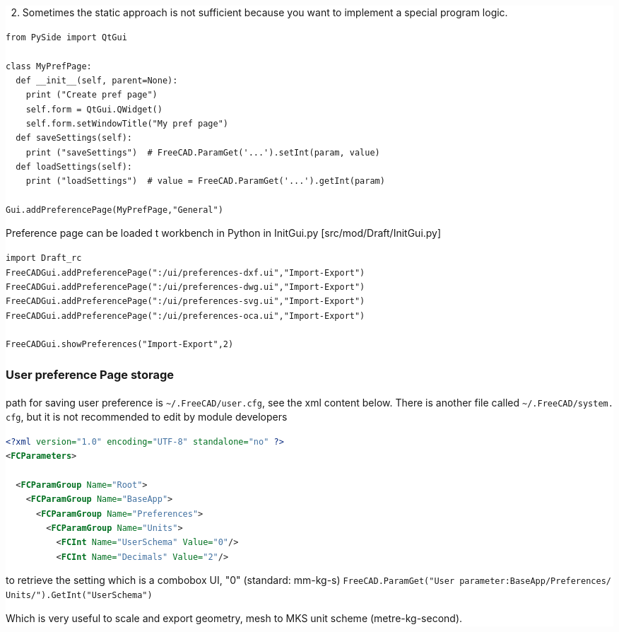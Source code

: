 2. Sometimes the static approach is not sufficient because you want to implement a special program logic.


```
from PySide import QtGui

class MyPrefPage:
  def __init__(self, parent=None):
    print ("Create pref page")
    self.form = QtGui.QWidget()
    self.form.setWindowTitle("My pref page")
  def saveSettings(self):
    print ("saveSettings")  # FreeCAD.ParamGet('...').setInt(param, value)
  def loadSettings(self):
    print ("loadSettings")  # value = FreeCAD.ParamGet('...').getInt(param)

Gui.addPreferencePage(MyPrefPage,"General")

```

Preference page can be loaded t workbench in Python in InitGui.py
[src/mod/Draft/InitGui.py]
```
import Draft_rc
FreeCADGui.addPreferencePage(":/ui/preferences-dxf.ui","Import-Export")
FreeCADGui.addPreferencePage(":/ui/preferences-dwg.ui","Import-Export")
FreeCADGui.addPreferencePage(":/ui/preferences-svg.ui","Import-Export")
FreeCADGui.addPreferencePage(":/ui/preferences-oca.ui","Import-Export")

FreeCADGui.showPreferences("Import-Export",2)
```

### User preference Page storage

path for saving user preference is `~/.FreeCAD/user.cfg`, see the xml content below. There is another file called `~/.FreeCAD/system.cfg`, but it is not recommended to edit by module developers

```xml
<?xml version="1.0" encoding="UTF-8" standalone="no" ?>
<FCParameters>

  <FCParamGroup Name="Root">
    <FCParamGroup Name="BaseApp">
      <FCParamGroup Name="Preferences">
        <FCParamGroup Name="Units">
          <FCInt Name="UserSchema" Value="0"/>
          <FCInt Name="Decimals" Value="2"/>
```

to retrieve the setting which is a combobox UI, "0" (standard: mm-kg-s)
`FreeCAD.ParamGet("User parameter:BaseApp/Preferences/Units/").GetInt("UserSchema")`

Which is very useful to scale and export geometry, mesh to MKS unit scheme (metre-kg-second).

